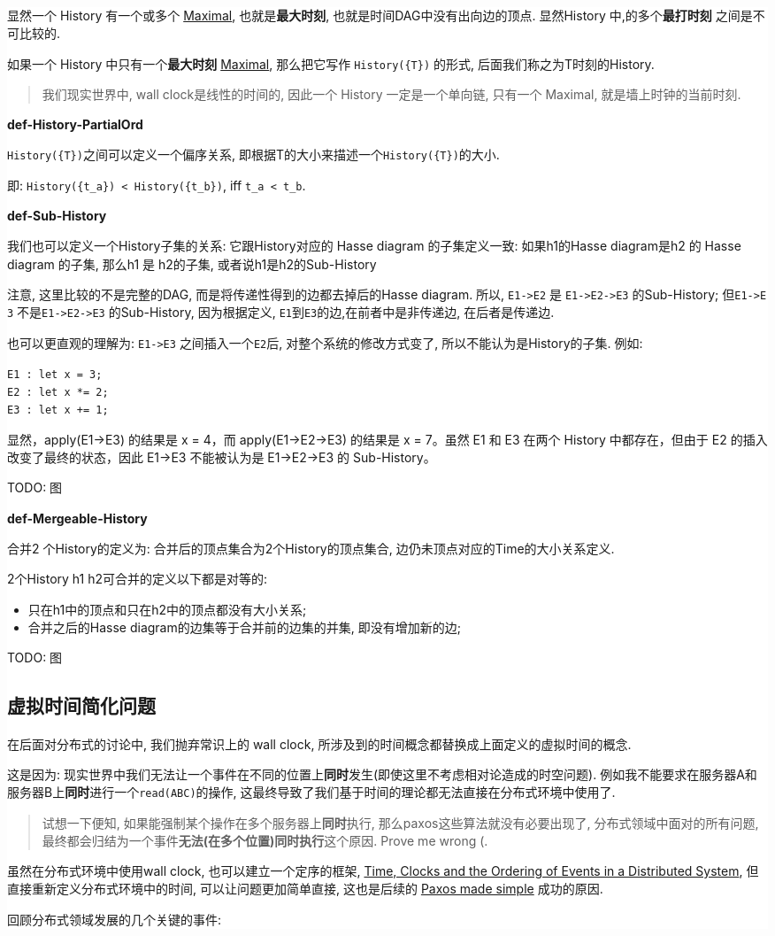 显然一个 History 有一个或多个 [Maximal][], 也就是**最大时刻**, 也就是时间DAG中没有出向边的顶点.
显然History 中,的多个**最打时刻** 之间是不可比较的. 

如果一个 History 中只有一个**最大时刻** [Maximal][], 那么把它写作 `History({T})` 的形式, 后面我们称之为T时刻的History.

> 我们现实世界中, wall clock是线性的时间的, 因此一个 History 一定是一个单向链, 只有一个 Maximal, 就是墙上时钟的当前时刻.


**def-History-PartialOrd**

`History({T})`之间可以定义一个偏序关系, 即根据T的大小来描述一个`History({T})`的大小.

即: `History({t_a}) < History({t_b})`, iff `t_a < t_b`.

**def-Sub-History**

我们也可以定义一个History子集的关系: 它跟History对应的 Hasse diagram 的子集定义一致:
如果h1的Hasse diagram是h2 的 Hasse diagram 的子集, 那么h1 是 h2的子集, 或者说h1是h2的Sub-History

注意, 这里比较的不是完整的DAG, 而是将传递性得到的边都去掉后的Hasse diagram.
所以, `E1->E2` 是 `E1->E2->E3` 的Sub-History;
但`E1->E3` 不是`E1->E2->E3` 的Sub-History, 因为根据定义, `E1`到`E3`的边,在前者中是非传递边, 在后者是传递边. 

也可以更直观的理解为: `E1->E3` 之间插入一个`E2`后, 对整个系统的修改方式变了, 所以不能认为是History的子集.
例如:
```
E1 : let x = 3;
E2 : let x *= 2;
E3 : let x += 1;
```
显然，apply(E1->E3) 的结果是 x = 4，而 apply(E1->E2->E3) 的结果是 x = 7。虽然 E1 和 E3 在两个 History 中都存在，但由于 E2 的插入改变了最终的状态，因此 E1->E3 不能被认为是 E1->E2->E3 的 Sub-History。

TODO: 图

**def-Mergeable-History**

合并2 个History的定义为: 合并后的顶点集合为2个History的顶点集合, 边仍未顶点对应的Time的大小关系定义.

2个History h1 h2可合并的定义以下都是对等的:
- 只在h1中的顶点和只在h2中的顶点都没有大小关系;
- 合并之后的Hasse diagram的边集等于合并前的边集的并集, 即没有增加新的边;

TODO: 图


## 虚拟时间简化问题


在后面对分布式的讨论中, 我们抛弃常识上的 wall clock, 所涉及到的时间概念都替换成上面定义的虚拟时间的概念.

这是因为: 现实世界中我们无法让一个事件在不同的位置上**同时**发生(即使这里不考虑相对论造成的时空问题). 例如我不能要求在服务器A和服务器B上**同时**进行一个`read(ABC)`的操作, 这最终导致了我们基于时间的理论都无法直接在分布式环境中使用了. 

> 试想一下便知, 如果能强制某个操作在多个服务器上**同时**执行, 那么paxos这些算法就没有必要出现了, 分布式领域中面对的所有问题, 最终都会归结为一个事件**无法(在多个位置)同时执行**这个原因. Prove me wrong (.

虽然在分布式环境中使用wall clock, 也可以建立一个定序的框架, [Time, Clocks and the Ordering of Events in a Distributed System][], 但直接重新定义分布式环境中的时间, 可以让问题更加简单直接, 这也是后续的 [Paxos made simple][] 成功的原因.

回顾分布式领域发展的几个关键的事件:


[Hasse diagram]: https://xxx
[Maximal]: foo
[Time, Clocks and the Ordering of Events in a Distributed System]: https://lamport.azurewebsites.net/pubs/time-clocks.pdf
[Paxos Made Simple]: https://lamport.azurewebsites.net/pubs/paxos-simple.pdf
[Raft]: https://raft.github.io/raft.pdf
[Generalized Consensus and Paxos]: https://www.microsoft.com/en-us/research/wp-content/uploads/2016/02/tr-2005-33.pdf
[CRDT]: https://en.wikipedia.org/wiki/Conflict-free_replicated_data_type
[CURP]: https://www.usenix.org/system/files/nsdi19-park.pdf